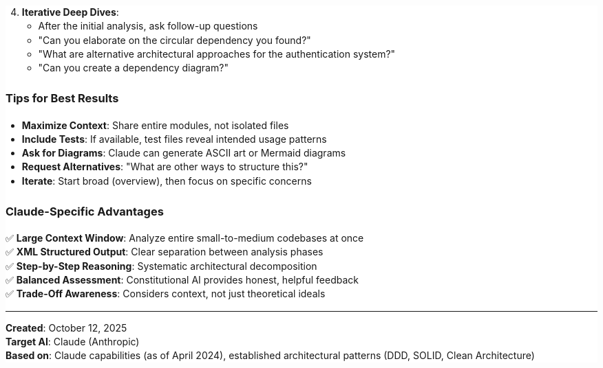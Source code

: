 4. **Iterative Deep Dives**:
   - After the initial analysis, ask follow-up questions
   - "Can you elaborate on the circular dependency you found?"
   - "What are alternative architectural approaches for the authentication system?"
   - "Can you create a dependency diagram?"

### Tips for Best Results

- **Maximize Context**: Share entire modules, not isolated files
- **Include Tests**: If available, test files reveal intended usage patterns
- **Ask for Diagrams**: Claude can generate ASCII art or Mermaid diagrams
- **Request Alternatives**: "What are other ways to structure this?"
- **Iterate**: Start broad (overview), then focus on specific concerns

### Claude-Specific Advantages

✅ **Large Context Window**: Analyze entire small-to-medium codebases at once  
✅ **XML Structured Output**: Clear separation between analysis phases  
✅ **Step-by-Step Reasoning**: Systematic architectural decomposition  
✅ **Balanced Assessment**: Constitutional AI provides honest, helpful feedback  
✅ **Trade-Off Awareness**: Considers context, not just theoretical ideals

---

**Created**: October 12, 2025  
**Target AI**: Claude (Anthropic)  
**Based on**: Claude capabilities (as of April 2024), established architectural patterns (DDD, SOLID, Clean Architecture)
